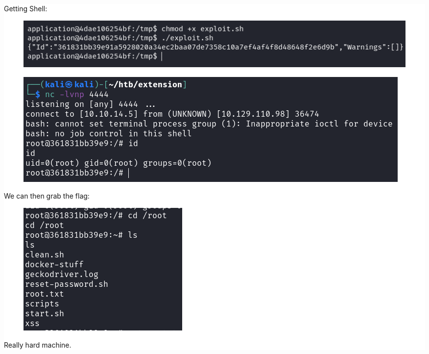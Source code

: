 Getting Shell:

<figure><img src="../../.gitbook/assets/image (87) (1).png" alt=""><figcaption></figcaption></figure>

<figure><img src="../../.gitbook/assets/image (121).png" alt=""><figcaption></figcaption></figure>

We can then grab the flag:

<figure><img src="../../.gitbook/assets/image (110) (1).png" alt=""><figcaption></figcaption></figure>

Really hard machine.
